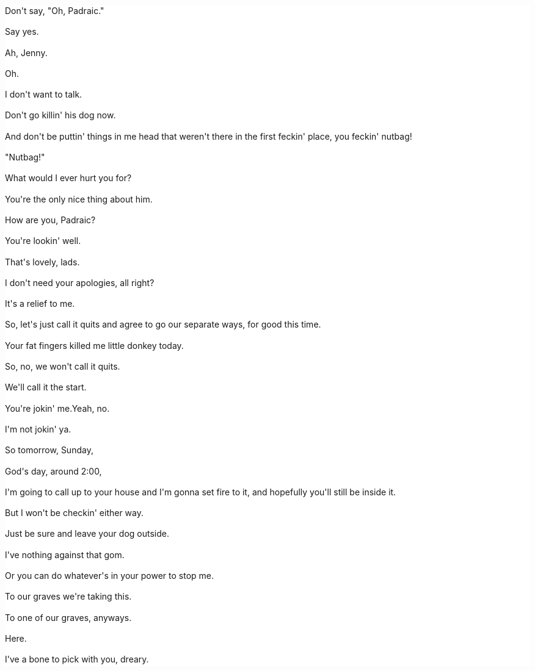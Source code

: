 Don't say, "Oh, Padraic."

Say yes.

Ah, Jenny.

Oh.

I don't want to talk.

Don't go killin' his dog now.

And don't be puttin' things in me head that weren't there in the first feckin' place, you feckin' nutbag!

"Nutbag!"

What would I ever hurt you for?

You're the only nice thing about him.

How are you, Padraic?

You're lookin' well.

That's lovely, lads.

I don't need your apologies, all right?

It's a relief to me.

So, let's just call it quits and agree to go our separate ways, for good this time.

Your fat fingers killed me little donkey today.

So, no, we won't call it quits.

We'll call it the start.

You're jokin' me.Yeah, no.

I'm not jokin' ya.

So tomorrow, Sunday,

God's day, around 2:00,

I'm going to call up to your house and I'm gonna set fire to it, and hopefully you'll still be inside it.

But I won't be checkin' either way.

Just be sure and leave your dog outside.

I've nothing against that gom.

Or you can do whatever's in your power to stop me.

To our graves we're taking this.

To one of our graves, anyways.

Here.

I've a bone to pick with you, dreary.
